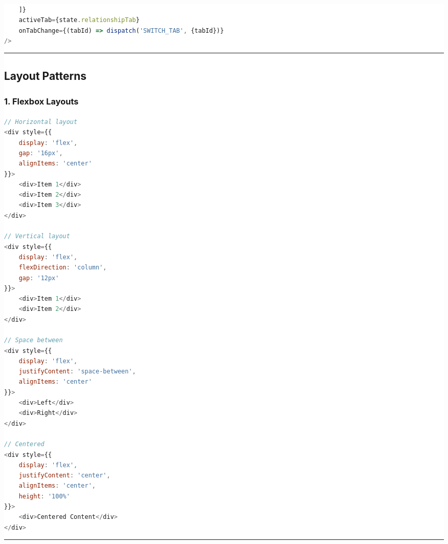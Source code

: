 ```javascript
    ]}
    activeTab={state.relationshipTab}
    onTabChange={(tabId) => dispatch('SWITCH_TAB', {tabId})}
/>
```

---

## Layout Patterns

### 1. Flexbox Layouts

```javascript
// Horizontal layout
<div style={{
    display: 'flex',
    gap: '16px',
    alignItems: 'center'
}}>
    <div>Item 1</div>
    <div>Item 2</div>
    <div>Item 3</div>
</div>

// Vertical layout
<div style={{
    display: 'flex',
    flexDirection: 'column',
    gap: '12px'
}}>
    <div>Item 1</div>
    <div>Item 2</div>
</div>

// Space between
<div style={{
    display: 'flex',
    justifyContent: 'space-between',
    alignItems: 'center'
}}>
    <div>Left</div>
    <div>Right</div>
</div>

// Centered
<div style={{
    display: 'flex',
    justifyContent: 'center',
    alignItems: 'center',
    height: '100%'
}}>
    <div>Centered Content</div>
</div>
```

---